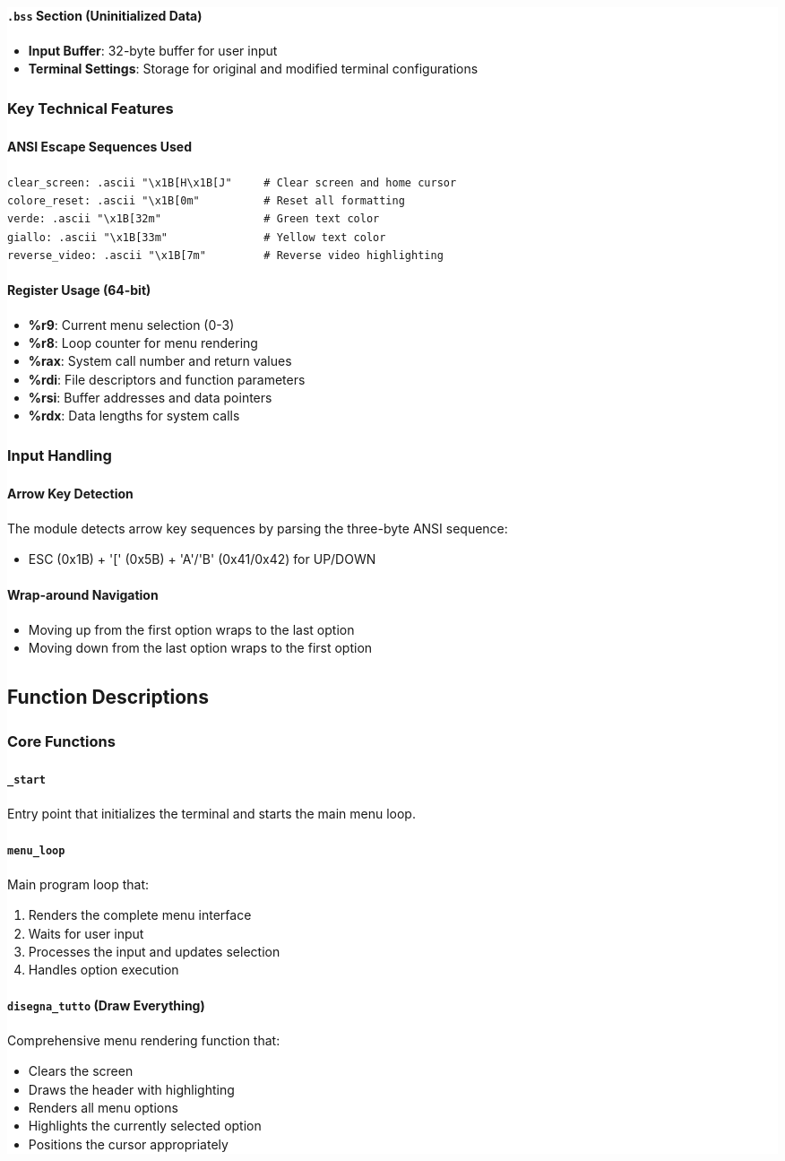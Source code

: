 #### `.bss` Section (Uninitialized Data)
- **Input Buffer**: 32-byte buffer for user input
- **Terminal Settings**: Storage for original and modified terminal configurations

### Key Technical Features

#### ANSI Escape Sequences Used
```assembly
clear_screen: .ascii "\x1B[H\x1B[J"     # Clear screen and home cursor
colore_reset: .ascii "\x1B[0m"          # Reset all formatting
verde: .ascii "\x1B[32m"                # Green text color
giallo: .ascii "\x1B[33m"               # Yellow text color 
reverse_video: .ascii "\x1B[7m"         # Reverse video highlighting
```

#### Register Usage (64-bit)
- **%r9**: Current menu selection (0-3)
- **%r8**: Loop counter for menu rendering
- **%rax**: System call number and return values
- **%rdi**: File descriptors and function parameters
- **%rsi**: Buffer addresses and data pointers
- **%rdx**: Data lengths for system calls

### Input Handling

#### Arrow Key Detection
The module detects arrow key sequences by parsing the three-byte ANSI sequence:
- ESC (0x1B) + '[' (0x5B) + 'A'/'B' (0x41/0x42) for UP/DOWN

#### Wrap-around Navigation
- Moving up from the first option wraps to the last option
- Moving down from the last option wraps to the first option

## Function Descriptions

### Core Functions

#### `_start`
Entry point that initializes the terminal and starts the main menu loop.

#### `menu_loop`
Main program loop that:
1. Renders the complete menu interface
2. Waits for user input
3. Processes the input and updates selection
4. Handles option execution

#### `disegna_tutto` (Draw Everything)
Comprehensive menu rendering function that:
- Clears the screen
- Draws the header with highlighting
- Renders all menu options
- Highlights the currently selected option
- Positions the cursor appropriately
